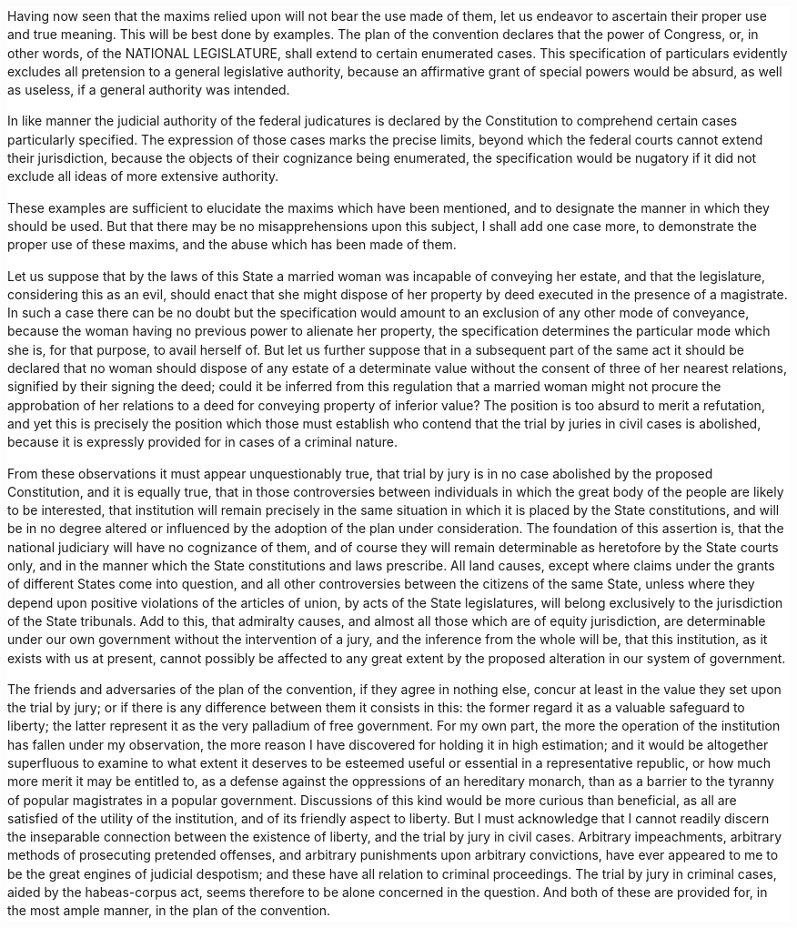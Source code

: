 Having now seen that the maxims relied upon will not bear the use made of them, let us endeavor to ascertain their proper use and true meaning. This will be best done by examples. The plan of the convention declares that the power of Congress, or, in other words, of the NATIONAL LEGISLATURE, shall extend to certain enumerated cases. This specification of particulars evidently excludes all pretension to a general legislative authority, because an affirmative grant of special powers would be absurd, as well as useless, if a general authority was intended.

In like manner the judicial authority of the federal judicatures is declared by the Constitution to comprehend certain cases particularly specified. The expression of those cases marks the precise limits, beyond which the federal courts cannot extend their jurisdiction, because the objects of their cognizance being enumerated, the specification would be nugatory if it did not exclude all ideas of more extensive authority.

These examples are sufficient to elucidate the maxims which have been mentioned, and to designate the manner in which they should be used. But that there may be no misapprehensions upon this subject, I shall add one case more, to demonstrate the proper use of these maxims, and the abuse which has been made of them.

Let us suppose that by the laws of this State a married woman was incapable of conveying her estate, and that the legislature, considering this as an evil, should enact that she might dispose of her property by deed executed in the presence of a magistrate. In such a case there can be no doubt but the specification would amount to an exclusion of any other mode of conveyance, because the woman having no previous power to alienate her property, the specification determines the particular mode which she is, for that purpose, to avail herself of. But let us further suppose that in a subsequent part of the same act it should be declared that no woman should dispose of any estate of a determinate value without the consent of three of her nearest relations, signified by their signing the deed; could it be inferred from this regulation that a married woman might not procure the approbation of her relations to a deed for conveying property of inferior value? The position is too absurd to merit a refutation, and yet this is precisely the position which those must establish who contend that the trial by juries in civil cases is abolished, because it is expressly provided for in cases of a criminal nature.

From these observations it must appear unquestionably true, that trial by jury is in no case abolished by the proposed Constitution, and it is equally true, that in those controversies between individuals in which the great body of the people are likely to be interested, that institution will remain precisely in the same situation in which it is placed by the State constitutions, and will be in no degree altered or influenced by the adoption of the plan under consideration. The foundation of this assertion is, that the national judiciary will have no cognizance of them, and of course they will remain determinable as heretofore by the State courts only, and in the manner which the State constitutions and laws prescribe. All land causes, except where claims under the grants of different States come into question, and all other controversies between the citizens of the same State, unless where they depend upon positive violations of the articles of union, by acts of the State legislatures, will belong exclusively to the jurisdiction of the State tribunals. Add to this, that admiralty causes, and almost all those which are of equity jurisdiction, are determinable under our own government without the intervention of a jury, and the inference from the whole will be, that this institution, as it exists with us at present, cannot possibly be affected to any great extent by the proposed alteration in our system of government.

The friends and adversaries of the plan of the convention, if they agree in nothing else, concur at least in the value they set upon the trial by jury; or if there is any difference between them it consists in this: the former regard it as a valuable safeguard to liberty; the latter represent it as the very palladium of free government. For my own part, the more the operation of the institution has fallen under my observation, the more reason I have discovered for holding it in high estimation; and it would be altogether superfluous to examine to what extent it deserves to be esteemed useful or essential in a representative republic, or how much more merit it may be entitled to, as a defense against the oppressions of an hereditary monarch, than as a barrier to the tyranny of popular magistrates in a popular government. Discussions of this kind would be more curious than beneficial, as all are satisfied of the utility of the institution, and of its friendly aspect to liberty. But I must acknowledge that I cannot readily discern the inseparable connection between the existence of liberty, and the trial by jury in civil cases. Arbitrary impeachments, arbitrary methods of prosecuting pretended offenses, and arbitrary punishments upon arbitrary convictions, have ever appeared to me to be the great engines of judicial despotism; and these have all relation to criminal proceedings. The trial by jury in criminal cases, aided by the habeas-corpus act, seems therefore to be alone concerned in the question. And both of these are provided for, in the most ample manner, in the plan of the convention.
